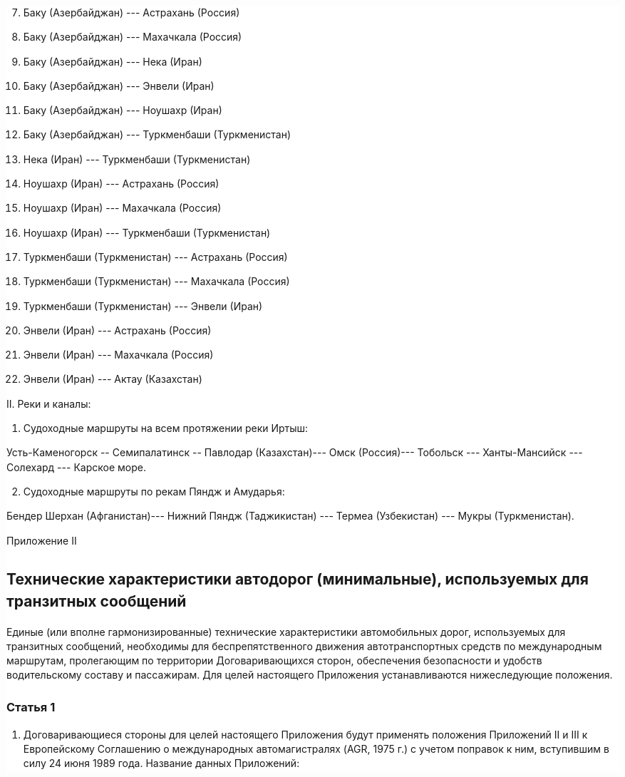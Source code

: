 7. Баку (Азербайджан) --- Астрахань (Россия)

8. Баку (Азербайджан) --- Махачкала (Россия)

9. Баку (Азербайджан) --- Нека (Иран)

10. Баку (Азербайджан) --- Энвели (Иран)

11. Баку (Азербайджан) --- Ноушахр (Иран)

12. Баку (Азербайджан) --- Туркменбаши (Туркменистан)

13. Нека (Иран) --- Туркменбаши (Туркменистан)

14. Ноушахр (Иран) --- Астрахань (Россия)

15. Ноушахр (Иран) --- Махачкала (Россия)

16. Ноушахр (Иран) --- Туркменбаши (Туркменистан)

17. Туркменбаши (Туркменистан) --- Астрахань (Россия)

18. Туркменбаши (Туркменистан) --- Махачкала (Россия)

19. Туркменбаши (Туркменистан) --- Энвели (Иран)

20. Энвели (Иран) --- Астрахань (Россия)

21. Энвели (Иран) --- Махачкала (Россия)

22. Энвели (Иран) --- Актау (Казахстан)

II. Реки и каналы:

1. Судоходные маршруты на всем протяжении реки Иртыш:

Усть-Каменогорск -- Семипалатинск -- Павлодар (Казахстан)--- Омск (Россия)--- Тобольск --- Ханты-Мансийск --- Солехард --- Карское море.

2. Судоходные маршруты по рекам Пяндж и Амударья:

Бендер Шерхан (Афганистан)--- Нижний Пяндж (Таджикистан) --- Термеа (Узбекистан) --- Мукры (Туркменистан).

Приложение II

## Технические характеристики автодорог (минимальные), используемых для транзитных сообщений

Единые (или вполне гармонизированные) технические характеристики автомобильных дорог, используемых для транзитных сообщений, необходимы для беспрепятственного движения автотранспортных средств по международным маршрутам, пролегающим по территории Договаривающихся сторон, обеспечения безопасности и удобств водительскому составу и пассажирам. Для целей настоящего Приложения устанавливаются нижеследующие положения.

### Статья 1

1. Договаривающиеся стороны для целей настоящего Приложения будут применять положения Приложений II и III к Европейскому Соглашению о международных автомагистралях (AGR, 1975 г.) с учетом поправок к ним, вступившим в силу 24 июня 1989 года. Название данных Приложений:
